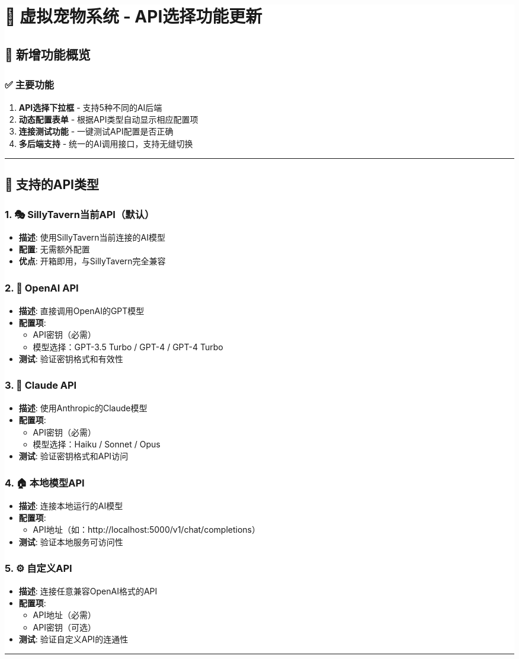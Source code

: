# 🐾 虚拟宠物系统 - API选择功能更新

## 🎉 新增功能概览

### ✅ 主要功能
1. **API选择下拉框** - 支持5种不同的AI后端
2. **动态配置表单** - 根据API类型自动显示相应配置项
3. **连接测试功能** - 一键测试API配置是否正确
4. **多后端支持** - 统一的AI调用接口，支持无缝切换

---

## 🔌 支持的API类型

### 1. 🎭 SillyTavern当前API（默认）
- **描述**: 使用SillyTavern当前连接的AI模型
- **配置**: 无需额外配置
- **优点**: 开箱即用，与SillyTavern完全兼容

### 2. 🤖 OpenAI API
- **描述**: 直接调用OpenAI的GPT模型
- **配置项**:
  - API密钥（必需）
  - 模型选择：GPT-3.5 Turbo / GPT-4 / GPT-4 Turbo
- **测试**: 验证密钥格式和有效性

### 3. 🧠 Claude API
- **描述**: 使用Anthropic的Claude模型
- **配置项**:
  - API密钥（必需）
  - 模型选择：Haiku / Sonnet / Opus
- **测试**: 验证密钥格式和API访问

### 4. 🏠 本地模型API
- **描述**: 连接本地运行的AI模型
- **配置项**:
  - API地址（如：http://localhost:5000/v1/chat/completions）
- **测试**: 验证本地服务可访问性

### 5. ⚙️ 自定义API
- **描述**: 连接任意兼容OpenAI格式的API
- **配置项**:
  - API地址（必需）
  - API密钥（可选）
- **测试**: 验证自定义API的连通性

---
